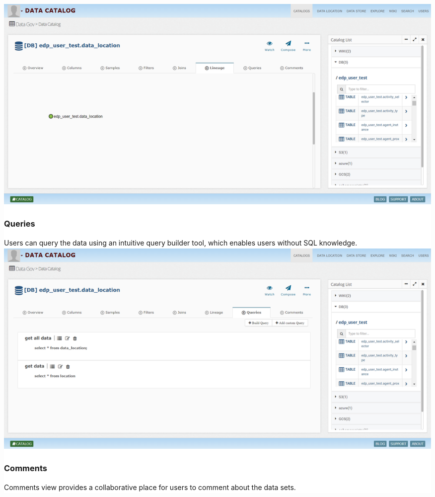  <img style="width:100%;" src="images/store-lineage.png">

### Queries
 Users can query the data using an intuitive query builder tool, which enables users without SQL knowledge.
 <img style="width:100%;" src="images/store-query.png">
 
### Comments
 Comments view provides a collaborative place for users to comment about the data sets. 